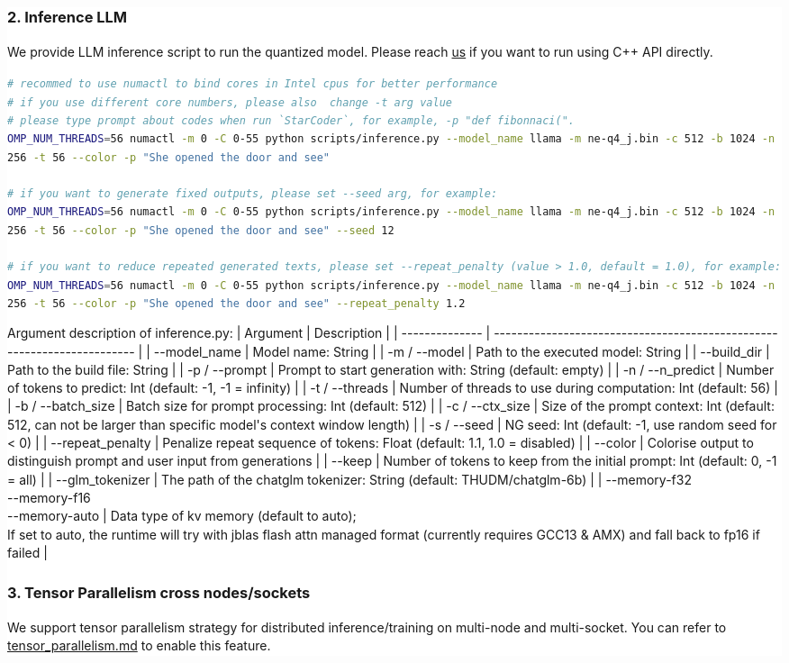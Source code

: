 
### 2. Inference LLM

We provide LLM inference script to run the quantized model. Please reach [us](mailto:itrex.maintainers@intel.com) if you want to run using C++ API directly.
```bash
# recommed to use numactl to bind cores in Intel cpus for better performance
# if you use different core numbers, please also  change -t arg value
# please type prompt about codes when run `StarCoder`, for example, -p "def fibonnaci(".
OMP_NUM_THREADS=56 numactl -m 0 -C 0-55 python scripts/inference.py --model_name llama -m ne-q4_j.bin -c 512 -b 1024 -n 256 -t 56 --color -p "She opened the door and see"

# if you want to generate fixed outputs, please set --seed arg, for example:
OMP_NUM_THREADS=56 numactl -m 0 -C 0-55 python scripts/inference.py --model_name llama -m ne-q4_j.bin -c 512 -b 1024 -n 256 -t 56 --color -p "She opened the door and see" --seed 12

# if you want to reduce repeated generated texts, please set --repeat_penalty (value > 1.0, default = 1.0), for example:
OMP_NUM_THREADS=56 numactl -m 0 -C 0-55 python scripts/inference.py --model_name llama -m ne-q4_j.bin -c 512 -b 1024 -n 256 -t 56 --color -p "She opened the door and see" --repeat_penalty 1.2
```

Argument description of inference.py:
| Argument                                          | Description                                                                                                                                                                             |
| --------------                                    | -----------------------------------------------------------------------                                                                                                                 |
| --model_name                                      | Model name: String                                                                                                                                                                      |
| -m / --model                                      | Path to the executed model: String                                                                                                                                                      |
| --build_dir                                       | Path to the build file: String                                                                                                                                                          |
| -p / --prompt                                     | Prompt to start generation with: String (default: empty)                                                                                                                                |
| -n / --n_predict                                  | Number of tokens to predict: Int (default: -1, -1 = infinity)                                                                                                                           |
| -t / --threads                                    | Number of threads to use during computation: Int (default: 56)                                                                                                                          |
| -b / --batch_size                                 | Batch size for prompt processing: Int (default: 512)                                                                                                                                    |
| -c / --ctx_size                                   | Size of the prompt context: Int (default: 512, can not be larger than specific model's context window length)                                                                           |
| -s / --seed                                       | NG seed: Int (default: -1, use random seed for < 0)                                                                                                                                     |
| --repeat_penalty                                  | Penalize repeat sequence of tokens: Float (default: 1.1, 1.0 = disabled)                                                                                                                |
| --color                                           | Colorise output to distinguish prompt and user input from generations                                                                                                                   |
| --keep                                            | Number of tokens to keep from the initial prompt: Int (default: 0, -1 = all)                                                                                                            |
| --glm_tokenizer                                   | The path of the chatglm tokenizer: String (default: THUDM/chatglm-6b)                                                                                                                   |
| --memory-f32 <br> --memory-f16 <br> --memory-auto | Data type of kv memory (default to auto);<br>If set to auto, the runtime will try with jblas flash attn managed format (currently requires GCC13 & AMX) and fall back to fp16 if failed |


### 3. Tensor Parallelism cross nodes/sockets

We support tensor parallelism strategy for distributed inference/training on multi-node and multi-socket.  You can refer to [tensor_parallelism.md](./tensor_parallelism.md) to enable this feature.
